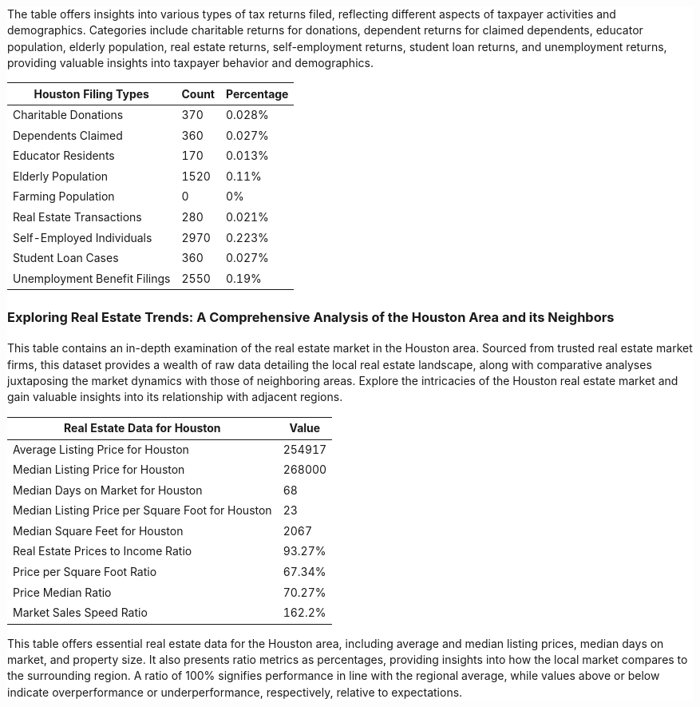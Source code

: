 The table offers insights into various types of tax returns filed, reflecting different aspects of taxpayer activities and demographics. Categories include charitable returns for donations, dependent returns for claimed dependents, educator population, elderly population, real estate returns, self-employment returns, student loan returns, and unemployment returns, providing valuable insights into taxpayer behavior and demographics.

| Houston Filing Types                    | Count | Percentage |
|--------------------------------------|-------|------------|
| Charitable Donations                 | 370 | 0.028% |
| Dependents Claimed                   | 360 | 0.027% |
| Educator Residents                   | 170 | 0.013% |
| Elderly Population                   | 1520 | 0.11% |
| Farming Population                   | 0 | 0% |
| Real Estate Transactions             | 280 | 0.021% |
| Self-Employed Individuals            | 2970 | 0.223% |
| Student Loan Cases                   | 360 | 0.027% |
| Unemployment Benefit Filings         | 2550 | 0.19% |

### Exploring Real Estate Trends: A Comprehensive Analysis of the Houston Area and its Neighbors

This table contains an in-depth examination of the real estate market in the Houston area. Sourced from trusted real estate market firms, this dataset provides a wealth of raw data detailing the local real estate landscape, along with comparative analyses juxtaposing the market dynamics with those of neighboring areas. Explore the intricacies of the Houston real estate market and gain valuable insights into its relationship with adjacent regions.


| Real Estate Data for Houston                       | Value    |
|------------------------------------------------|----------|
| Average Listing Price for Houston               | 254917 |
| Median Listing Price for Houston                | 268000 |
| Median Days on Market for Houston               | 68 |
| Median Listing Price per Square Foot for Houston| 23 |
| Median Square Feet for Houston                  | 2067 |
| Real Estate Prices to Income Ratio           | 93.27% |
| Price per Square Foot Ratio                  | 67.34% |
| Price Median Ratio                           | 70.27% |
| Market Sales Speed Ratio                     | 162.2% |

This table offers essential real estate data for the Houston area, including average and median listing prices, median days on market, and property size. It also presents ratio metrics as percentages, providing insights into how the local market compares to the surrounding region. A ratio of 100% signifies performance in line with the regional average, while values above or below indicate overperformance or underperformance, respectively, relative to expectations.
